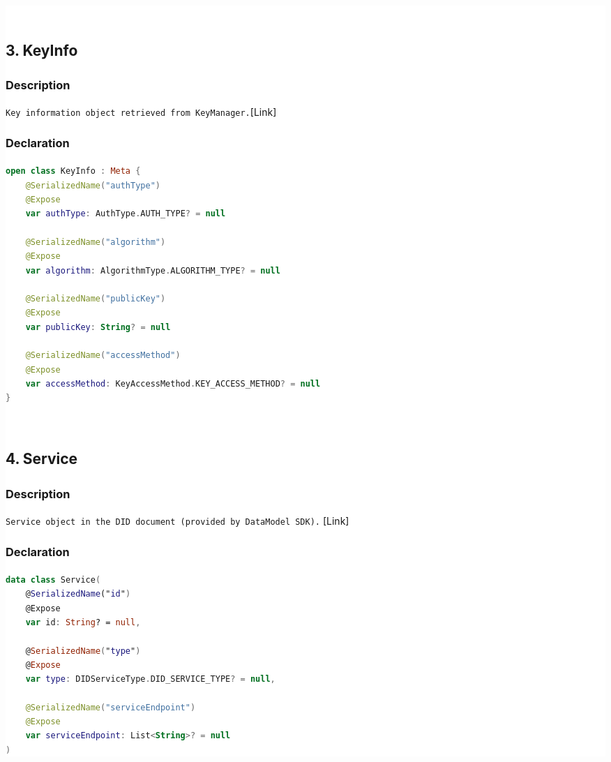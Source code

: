 <br>

## 3. KeyInfo

### Description

`Key information object retrieved from KeyManager.`[Link]

### Declaration

```kotlin
open class KeyInfo : Meta {
    @SerializedName("authType")
    @Expose
    var authType: AuthType.AUTH_TYPE? = null

    @SerializedName("algorithm")
    @Expose
    var algorithm: AlgorithmType.ALGORITHM_TYPE? = null

    @SerializedName("publicKey")
    @Expose
    var publicKey: String? = null

    @SerializedName("accessMethod")
    @Expose
    var accessMethod: KeyAccessMethod.KEY_ACCESS_METHOD? = null
}
```

<br>

## 4. Service

### Description

`Service object in the DID document (provided by DataModel SDK).` [Link]

### Declaration

```kotlin
data class Service(
    @SerializedName("id")
    @Expose
    var id: String? = null,

    @SerializedName("type")
    @Expose
    var type: DIDServiceType.DID_SERVICE_TYPE? = null,

    @SerializedName("serviceEndpoint")
    @Expose
    var serviceEndpoint: List<String>? = null
)
```